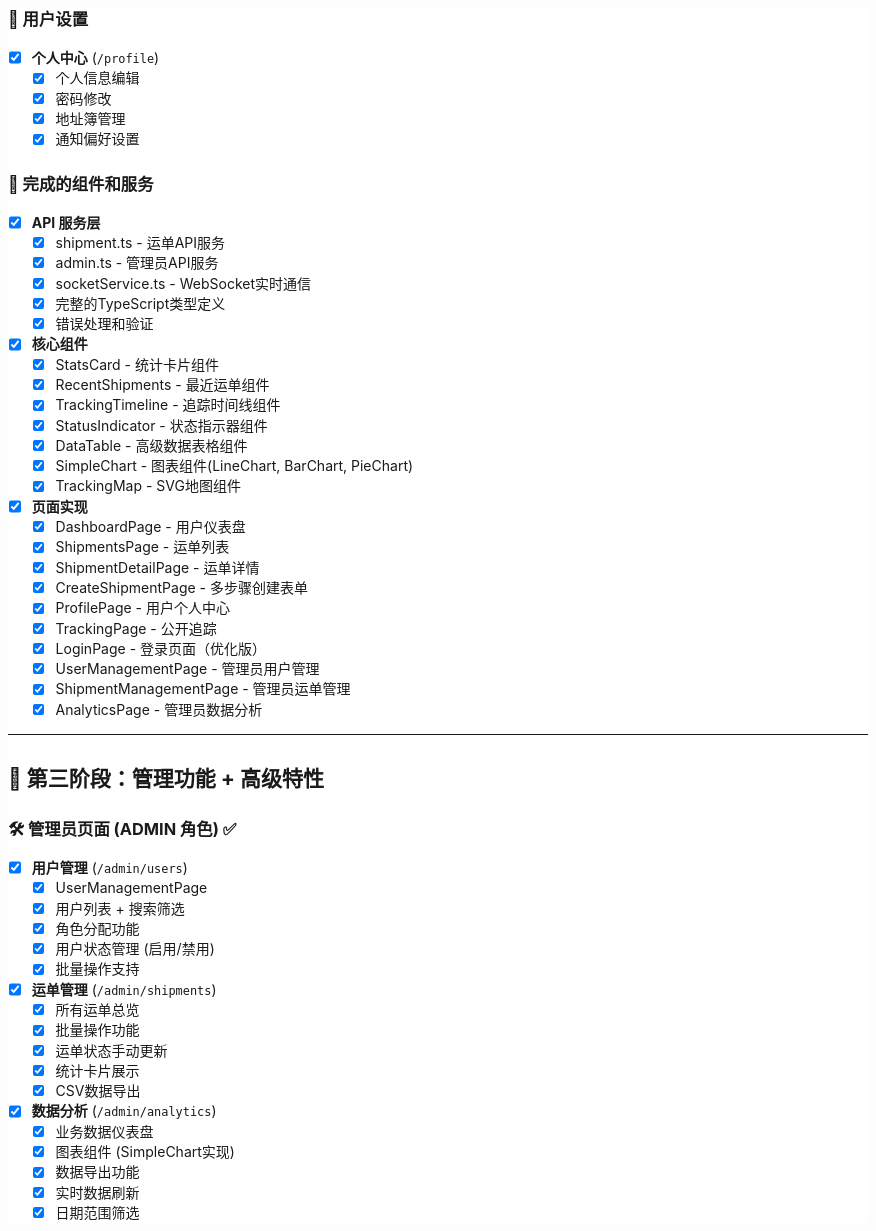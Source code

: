 ### 👤 用户设置
- [x] **个人中心** (`/profile`)
  - [x] 个人信息编辑
  - [x] 密码修改
  - [x] 地址簿管理
  - [x] 通知偏好设置

### 🧩 完成的组件和服务
- [x] **API 服务层**
  - [x] shipment.ts - 运单API服务
  - [x] admin.ts - 管理员API服务
  - [x] socketService.ts - WebSocket实时通信
  - [x] 完整的TypeScript类型定义
  - [x] 错误处理和验证
- [x] **核心组件**
  - [x] StatsCard - 统计卡片组件
  - [x] RecentShipments - 最近运单组件
  - [x] TrackingTimeline - 追踪时间线组件
  - [x] StatusIndicator - 状态指示器组件
  - [x] DataTable - 高级数据表格组件
  - [x] SimpleChart - 图表组件(LineChart, BarChart, PieChart)
  - [x] TrackingMap - SVG地图组件
- [x] **页面实现**
  - [x] DashboardPage - 用户仪表盘
  - [x] ShipmentsPage - 运单列表
  - [x] ShipmentDetailPage - 运单详情
  - [x] CreateShipmentPage - 多步骤创建表单
  - [x] ProfilePage - 用户个人中心
  - [x] TrackingPage - 公开追踪
  - [x] LoginPage - 登录页面（优化版）
  - [x] UserManagementPage - 管理员用户管理
  - [x] ShipmentManagementPage - 管理员运单管理
  - [x] AnalyticsPage - 管理员数据分析

---

## 🔧 第三阶段：管理功能 + 高级特性

### 🛠️ 管理员页面 (ADMIN 角色) ✅
- [x] **用户管理** (`/admin/users`)
  - [x] UserManagementPage
  - [x] 用户列表 + 搜索筛选
  - [x] 角色分配功能
  - [x] 用户状态管理 (启用/禁用)
  - [x] 批量操作支持
- [x] **运单管理** (`/admin/shipments`)
  - [x] 所有运单总览
  - [x] 批量操作功能
  - [x] 运单状态手动更新
  - [x] 统计卡片展示
  - [x] CSV数据导出
- [x] **数据分析** (`/admin/analytics`)
  - [x] 业务数据仪表盘
  - [x] 图表组件 (SimpleChart实现)
  - [x] 数据导出功能
  - [x] 实时数据刷新
  - [x] 日期范围筛选
